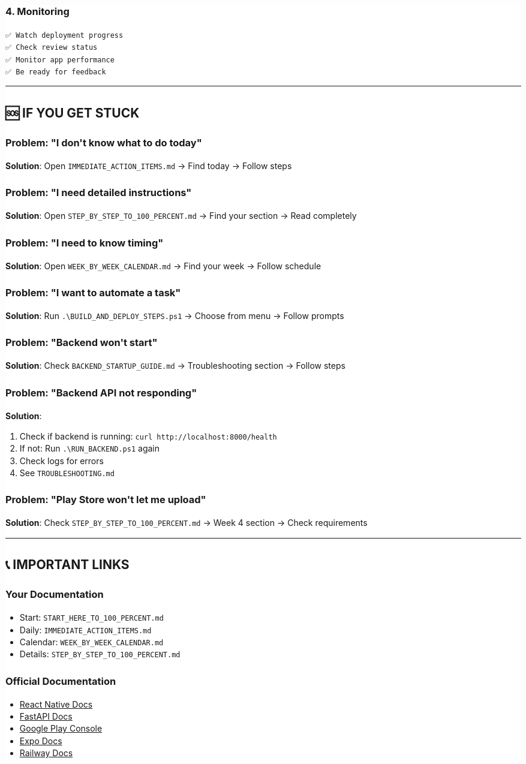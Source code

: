 ### 4. Monitoring
```
✅ Watch deployment progress
✅ Check review status
✅ Monitor app performance
✅ Be ready for feedback
```

---

## 🆘 IF YOU GET STUCK

### Problem: "I don't know what to do today"
**Solution**: Open `IMMEDIATE_ACTION_ITEMS.md` → Find today → Follow steps

### Problem: "I need detailed instructions"
**Solution**: Open `STEP_BY_STEP_TO_100_PERCENT.md` → Find your section → Read completely

### Problem: "I need to know timing"
**Solution**: Open `WEEK_BY_WEEK_CALENDAR.md` → Find your week → Follow schedule

### Problem: "I want to automate a task"
**Solution**: Run `.\BUILD_AND_DEPLOY_STEPS.ps1` → Choose from menu → Follow prompts

### Problem: "Backend won't start"
**Solution**: Check `BACKEND_STARTUP_GUIDE.md` → Troubleshooting section → Follow steps

### Problem: "Backend API not responding"
**Solution**: 
1. Check if backend is running: `curl http://localhost:8000/health`
2. If not: Run `.\RUN_BACKEND.ps1` again
3. Check logs for errors
4. See `TROUBLESHOOTING.md`

### Problem: "Play Store won't let me upload"
**Solution**: Check `STEP_BY_STEP_TO_100_PERCENT.md` → Week 4 section → Check requirements

---

## 📞 IMPORTANT LINKS

### Your Documentation
- Start: `START_HERE_TO_100_PERCENT.md`
- Daily: `IMMEDIATE_ACTION_ITEMS.md`
- Calendar: `WEEK_BY_WEEK_CALENDAR.md`
- Details: `STEP_BY_STEP_TO_100_PERCENT.md`

### Official Documentation
- [React Native Docs](https://reactnative.dev)
- [FastAPI Docs](https://fastapi.tiangolo.com)
- [Google Play Console](https://play.google.com/console)
- [Expo Docs](https://docs.expo.dev)
- [Railway Docs](https://railway.app/docs)
